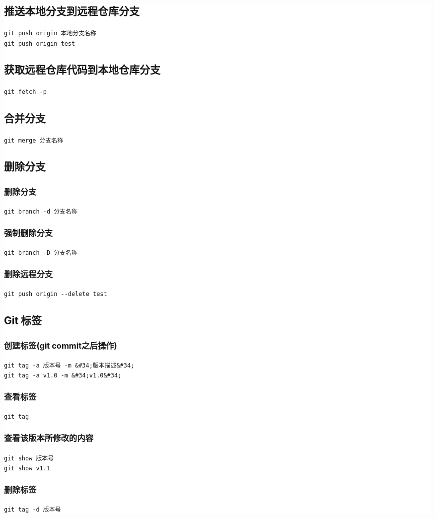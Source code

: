 ## 推送本地分支到远程仓库分支
```
git push origin 本地分支名称
git push origin test
```

## 获取远程仓库代码到本地仓库分支
```
git fetch -p
```

## 合并分支
```
git merge 分支名称
```

## 删除分支
### 删除分支
```
git branch -d 分支名称
```
### 强制删除分支
```
git branch -D 分支名称
```
### 删除远程分支
```
git push origin --delete test
```

## Git 标签
### 创建标签(git commit之后操作)
```
git tag -a 版本号 -m &#34;版本描述&#34;
git tag -a v1.0 -m &#34;v1.0&#34;
```
### 查看标签
```
git tag
```
### 查看该版本所修改的内容
```
git show 版本号
git show v1.1
```
### 删除标签
```
git tag -d 版本号
```
